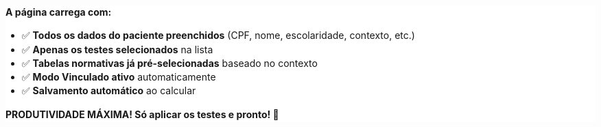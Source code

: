 **A página carrega com:**
- ✅ **Todos os dados do paciente preenchidos** (CPF, nome, escolaridade, contexto, etc.)
- ✅ **Apenas os testes selecionados** na lista
- ✅ **Tabelas normativas já pré-selecionadas** baseado no contexto
- ✅ **Modo Vinculado ativo** automaticamente
- ✅ **Salvamento automático** ao calcular

**PRODUTIVIDADE MÁXIMA! Só aplicar os testes e pronto! 🚀**

